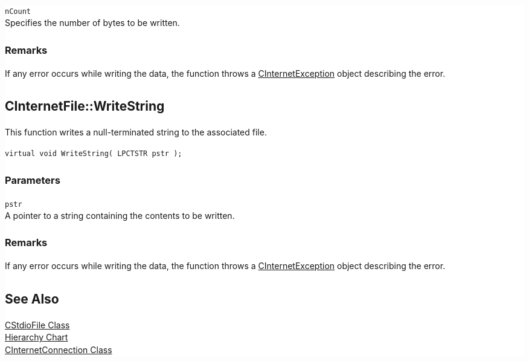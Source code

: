  `nCount`  
 Specifies the number of bytes to be written.  
  
### Remarks  
 If any error occurs while writing the data, the function throws a [CInternetException](../mfcref/cinternetexception-class.md) object describing the error.  
  
##  <a name="cinternetfile__writestring"></a>  CInternetFile::WriteString  
 This function writes a null-terminated string to the associated file.  
  
```  
virtual void WriteString( LPCTSTR pstr );  
```  
  
### Parameters  
 `pstr`  
 A pointer to a string containing the contents to be written.  
  
### Remarks  
 If any error occurs while writing the data, the function throws a [CInternetException](../mfcref/cinternetexception-class.md) object describing the error.  
  
## See Also  
 [CStdioFile Class](../mfcref/cstdiofile-class.md)   
 [Hierarchy Chart](../mfc/hierarchy-chart.md)   
 [CInternetConnection Class](../mfcref/cinternetconnection-class.md)